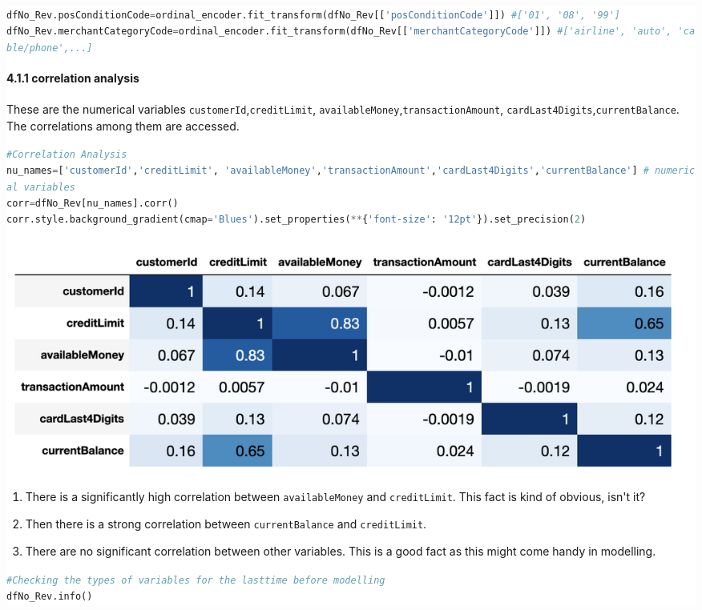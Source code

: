 ```python
dfNo_Rev.posConditionCode=ordinal_encoder.fit_transform(dfNo_Rev[['posConditionCode']]) #['01', '08', '99']
dfNo_Rev.merchantCategoryCode=ordinal_encoder.fit_transform(dfNo_Rev[['merchantCategoryCode']]) #['airline', 'auto', 'cable/phone',...]


```

#### 4.1.1 correlation analysis

These are the numerical variables `customerId`,`creditLimit`, `availableMoney`,`transactionAmount`, `cardLast4Digits`,`currentBalance`. The correlations among them are accessed.





```python
#Correlation Analysis
nu_names=['customerId','creditLimit', 'availableMoney','transactionAmount','cardLast4Digits','currentBalance'] # numerical variables
corr=dfNo_Rev[nu_names].corr()
corr.style.background_gradient(cmap='Blues').set_properties(**{'font-size': '12pt'}).set_precision(2)
```




![png](/files/images/corre.png)


1. There is a significantly high correlation between `availableMoney` and `creditLimit`. This fact is kind of obvious, isn't it?


2. Then there is a strong correlation between `currentBalance` and `creditLimit`. 


3. There are no significant correlation between other variables. This is a good fact as this might come handy in modelling.


```python
#Checking the types of variables for the lasttime before modelling
dfNo_Rev.info()
```
